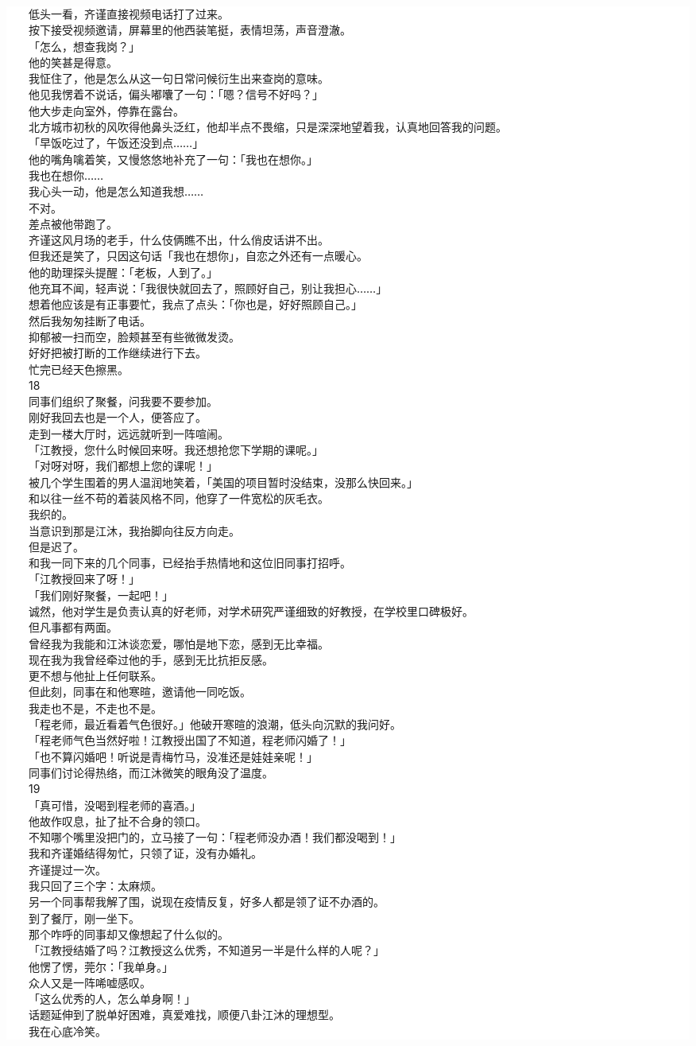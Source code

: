 &emsp;&emsp;低头一看，齐谨直接视频电话打了过来。  
&emsp;&emsp;按下接受视频邀请，屏幕里的他西装笔挺，表情坦荡，声音澄澈。  
&emsp;&emsp;「怎么，想查我岗？」  
&emsp;&emsp;他的笑甚是得意。  
&emsp;&emsp;我怔住了，他是怎么从这一句日常问候衍生出来查岗的意味。  
&emsp;&emsp;他见我愣着不说话，偏头嘟囔了一句：「嗯？信号不好吗？」  
&emsp;&emsp;他大步走向室外，停靠在露台。  
&emsp;&emsp;北方城市初秋的风吹得他鼻头泛红，他却半点不畏缩，只是深深地望着我，认真地回答我的问题。  
&emsp;&emsp;「早饭吃过了，午饭还没到点……」  
&emsp;&emsp;他的嘴角噙着笑，又慢悠悠地补充了一句：「我也在想你。」  
&emsp;&emsp;我也在想你……  
&emsp;&emsp;我心头一动，他是怎么知道我想……  
&emsp;&emsp;不对。  
&emsp;&emsp;差点被他带跑了。  
&emsp;&emsp;齐谨这风月场的老手，什么伎俩瞧不出，什么俏皮话讲不出。  
&emsp;&emsp;但我还是笑了，只因这句话「我也在想你」，自恋之外还有一点暖心。  
&emsp;&emsp;他的助理探头提醒：「老板，人到了。」  
&emsp;&emsp;他充耳不闻，轻声说：「我很快就回去了，照顾好自己，别让我担心……」  
&emsp;&emsp;想着他应该是有正事要忙，我点了点头：「你也是，好好照顾自己。」  
&emsp;&emsp;然后我匆匆挂断了电话。  
&emsp;&emsp;抑郁被一扫而空，脸颊甚至有些微微发烫。  
&emsp;&emsp;好好把被打断的工作继续进行下去。  
&emsp;&emsp;忙完已经天色擦黑。  
&emsp;&emsp;18  
&emsp;&emsp;同事们组织了聚餐，问我要不要参加。  
&emsp;&emsp;刚好我回去也是一个人，便答应了。  
&emsp;&emsp;走到一楼大厅时，远远就听到一阵喧闹。  
&emsp;&emsp;「江教授，您什么时候回来呀。我还想抢您下学期的课呢。」  
&emsp;&emsp;「对呀对呀，我们都想上您的课呢！」  
&emsp;&emsp;被几个学生围着的男人温润地笑着，「美国的项目暂时没结束，没那么快回来。」  
&emsp;&emsp;和以往一丝不苟的着装风格不同，他穿了一件宽松的灰毛衣。  
&emsp;&emsp;我织的。  
&emsp;&emsp;当意识到那是江沐，我抬脚向往反方向走。  
&emsp;&emsp;但是迟了。  
&emsp;&emsp;和我一同下来的几个同事，已经抬手热情地和这位旧同事打招呼。  
&emsp;&emsp;「江教授回来了呀！」  
&emsp;&emsp;「我们刚好聚餐，一起吧！」  
&emsp;&emsp;诚然，他对学生是负责认真的好老师，对学术研究严谨细致的好教授，在学校里口碑极好。  
&emsp;&emsp;但凡事都有两面。  
&emsp;&emsp;曾经我为我能和江沐谈恋爱，哪怕是地下恋，感到无比幸福。  
&emsp;&emsp;现在我为我曾经牵过他的手，感到无比抗拒反感。  
&emsp;&emsp;更不想与他扯上任何联系。  
&emsp;&emsp;但此刻，同事在和他寒暄，邀请他一同吃饭。  
&emsp;&emsp;我走也不是，不走也不是。  
&emsp;&emsp;「程老师，最近看着气色很好。」他破开寒暄的浪潮，低头向沉默的我问好。  
&emsp;&emsp;「程老师气色当然好啦！江教授出国了不知道，程老师闪婚了！」  
&emsp;&emsp;「也不算闪婚吧！听说是青梅竹马，没准还是娃娃亲呢！」  
&emsp;&emsp;同事们讨论得热络，而江沐微笑的眼角没了温度。  
&emsp;&emsp;19  
&emsp;&emsp;「真可惜，没喝到程老师的喜酒。」  
&emsp;&emsp;他故作叹息，扯了扯不合身的领口。  
&emsp;&emsp;不知哪个嘴里没把门的，立马接了一句：「程老师没办酒！我们都没喝到！」  
&emsp;&emsp;我和齐谨婚结得匆忙，只领了证，没有办婚礼。  
&emsp;&emsp;齐谨提过一次。  
&emsp;&emsp;我只回了三个字：太麻烦。  
&emsp;&emsp;另一个同事帮我解了围，说现在疫情反复，好多人都是领了证不办酒的。  
&emsp;&emsp;到了餐厅，刚一坐下。  
&emsp;&emsp;那个咋呼的同事却又像想起了什么似的。  
&emsp;&emsp;「江教授结婚了吗？江教授这么优秀，不知道另一半是什么样的人呢？」  
&emsp;&emsp;他愣了愣，莞尔：「我单身。」  
&emsp;&emsp;众人又是一阵唏嘘感叹。  
&emsp;&emsp;「这么优秀的人，怎么单身啊！」  
&emsp;&emsp;话题延伸到了脱单好困难，真爱难找，顺便八卦江沐的理想型。  
&emsp;&emsp;我在心底冷笑。  